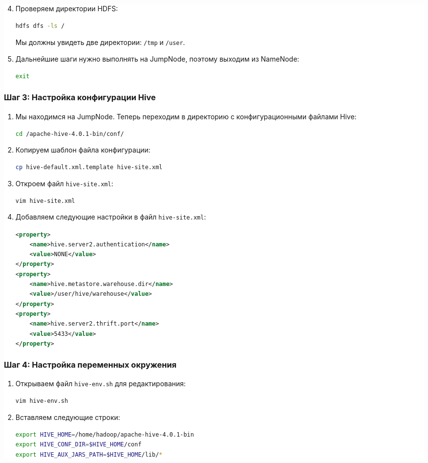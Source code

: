 4. Проверяем директории HDFS:
    ```bash
    hdfs dfs -ls /
    ```
    Мы должны увидеть две директории: `/tmp` и `/user`.

5. Дальнейшие шаги нужно выполнять на JumpNode, поэтому выходим из NameNode:
    ```bash
    exit
    ```

### Шаг 3: Настройка конфигурации Hive

1. Мы находимся на JumpNode. Теперь переходим в директорию с конфигурационными файлами Hive:
    ```bash
    cd /apache-hive-4.0.1-bin/conf/
    ```

2. Копируем шаблон файла конфигурации:
    ```bash
    cp hive-default.xml.template hive-site.xml
    ```

3. Откроем файл `hive-site.xml`:
    ```bash
    vim hive-site.xml
    ```

4. Добавляем следующие настройки в файл `hive-site.xml`:
    ```xml
    <property>
        <name>hive.server2.authentication</name>
        <value>NONE</value>
    </property>
    <property>
        <name>hive.metastore.warehouse.dir</name>
        <value>/user/hive/warehouse</value>
    </property>
    <property>
        <name>hive.server2.thrift.port</name>
        <value>5433</value>
    </property>
    ```

### Шаг 4: Настройка переменных окружения

1. Открываем файл `hive-env.sh` для редактирования:
    ```bash
    vim hive-env.sh
    ```

2. Вставляем следующие строки:
    ```bash
    export HIVE_HOME=/home/hadoop/apache-hive-4.0.1-bin
    export HIVE_CONF_DIR=$HIVE_HOME/conf
    export HIVE_AUX_JARS_PATH=$HIVE_HOME/lib/*
    ```
